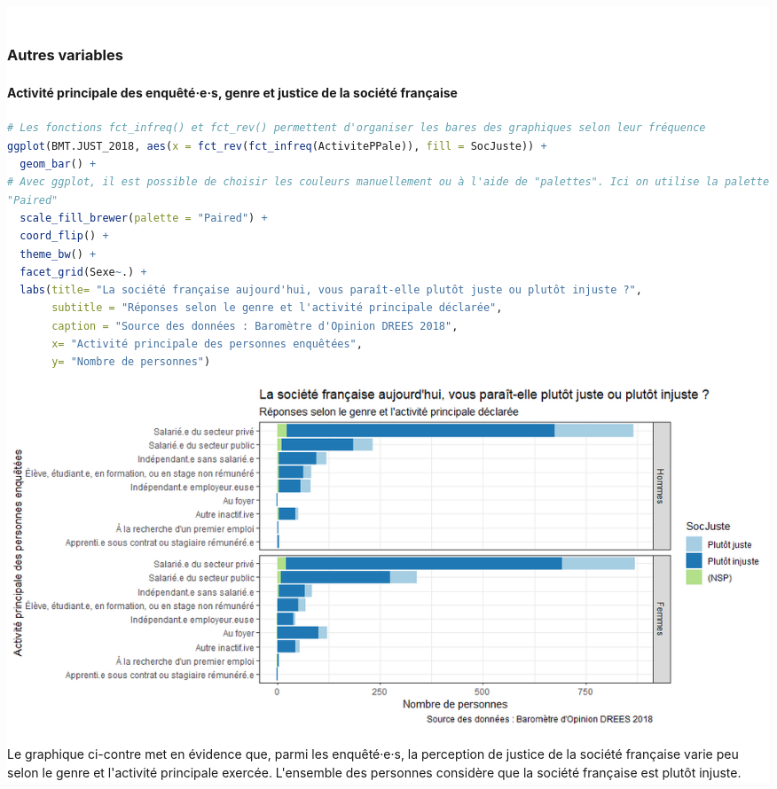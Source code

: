 </div>  
  
<br>

### Autres variables  
#### Activité principale des enquêté·e·s, genre et justice de la société française    


```r
# Les fonctions fct_infreq() et fct_rev() permettent d'organiser les bares des graphiques selon leur fréquence
ggplot(BMT.JUST_2018, aes(x = fct_rev(fct_infreq(ActivitePPale)), fill = SocJuste)) +
  geom_bar() +
# Avec ggplot, il est possible de choisir les couleurs manuellement ou à l'aide de "palettes". Ici on utilise la palette "Paired"
  scale_fill_brewer(palette = "Paired") +
  coord_flip() +
  theme_bw() +
  facet_grid(Sexe~.) +
  labs(title= "La société française aujourd'hui, vous paraît-elle plutôt juste ou plutôt injuste ?",
       subtitle = "Réponses selon le genre et l'activité principale déclarée",
       caption = "Source des données : Baromètre d'Opinion DREES 2018",
       x= "Activité principale des personnes enquêtées",
       y= "Nombre de personnes")
```

![](RapportJustIneg_vNOV2020_files/figure-html/unnamed-chunk-46-1.png)

Le graphique ci-contre met en évidence que, parmi les enquêté·e·s, la perception de justice de la société française varie peu selon le genre et l'activité principale exercée. L'ensemble des personnes considère que la société française est plutôt injuste.
